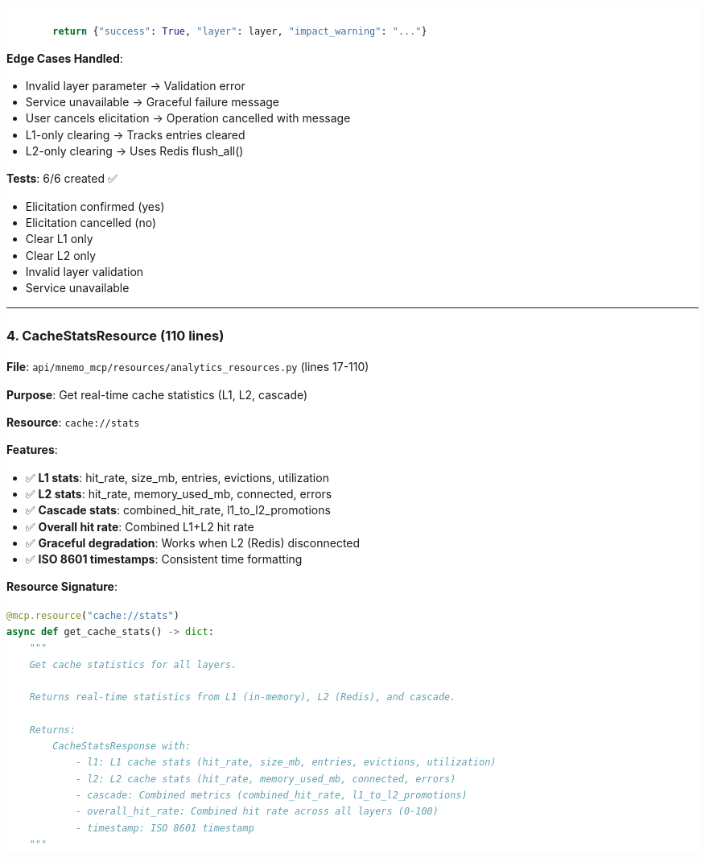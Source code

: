 ```python

        return {"success": True, "layer": layer, "impact_warning": "..."}
```

**Edge Cases Handled**:
- Invalid layer parameter → Validation error
- Service unavailable → Graceful failure message
- User cancels elicitation → Operation cancelled with message
- L1-only clearing → Tracks entries cleared
- L2-only clearing → Uses Redis flush_all()

**Tests**: 6/6 created ✅
- Elicitation confirmed (yes)
- Elicitation cancelled (no)
- Clear L1 only
- Clear L2 only
- Invalid layer validation
- Service unavailable

---

### 4. CacheStatsResource (110 lines)

**File**: `api/mnemo_mcp/resources/analytics_resources.py` (lines 17-110)

**Purpose**: Get real-time cache statistics (L1, L2, cascade)

**Resource**: `cache://stats`

**Features**:
- ✅ **L1 stats**: hit_rate, size_mb, entries, evictions, utilization
- ✅ **L2 stats**: hit_rate, memory_used_mb, connected, errors
- ✅ **Cascade stats**: combined_hit_rate, l1_to_l2_promotions
- ✅ **Overall hit rate**: Combined L1+L2 hit rate
- ✅ **Graceful degradation**: Works when L2 (Redis) disconnected
- ✅ **ISO 8601 timestamps**: Consistent time formatting

**Resource Signature**:
```python
@mcp.resource("cache://stats")
async def get_cache_stats() -> dict:
    """
    Get cache statistics for all layers.

    Returns real-time statistics from L1 (in-memory), L2 (Redis), and cascade.

    Returns:
        CacheStatsResponse with:
            - l1: L1 cache stats (hit_rate, size_mb, entries, evictions, utilization)
            - l2: L2 cache stats (hit_rate, memory_used_mb, connected, errors)
            - cascade: Combined metrics (combined_hit_rate, l1_to_l2_promotions)
            - overall_hit_rate: Combined hit rate across all layers (0-100)
            - timestamp: ISO 8601 timestamp
    """
```
